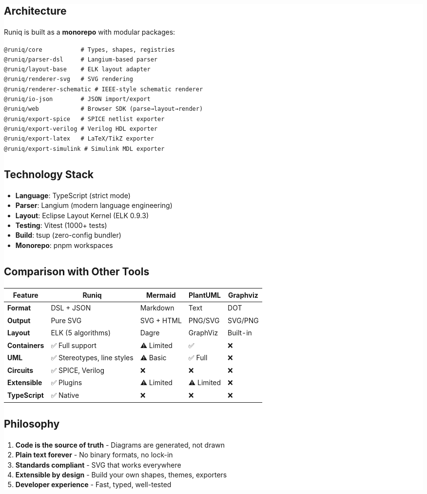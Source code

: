 ## Architecture

Runiq is built as a **monorepo** with modular packages:

```
@runiq/core           # Types, shapes, registries
@runiq/parser-dsl     # Langium-based parser
@runiq/layout-base    # ELK layout adapter
@runiq/renderer-svg   # SVG rendering
@runiq/renderer-schematic # IEEE-style schematic renderer
@runiq/io-json        # JSON import/export
@runiq/web            # Browser SDK (parse→layout→render)
@runiq/export-spice   # SPICE netlist exporter
@runiq/export-verilog # Verilog HDL exporter
@runiq/export-latex   # LaTeX/TikZ exporter
@runiq/export-simulink # Simulink MDL exporter
```

## Technology Stack

- **Language**: TypeScript (strict mode)
- **Parser**: Langium (modern language engineering)
- **Layout**: Eclipse Layout Kernel (ELK 0.9.3)
- **Testing**: Vitest (1000+ tests)
- **Build**: tsup (zero-config bundler)
- **Monorepo**: pnpm workspaces

## Comparison with Other Tools

| Feature        | Runiq                       | Mermaid    | PlantUML   | Graphviz |
| -------------- | --------------------------- | ---------- | ---------- | -------- |
| **Format**     | DSL + JSON                  | Markdown   | Text       | DOT      |
| **Output**     | Pure SVG                    | SVG + HTML | PNG/SVG    | SVG/PNG  |
| **Layout**     | ELK (5 algorithms)          | Dagre      | GraphViz   | Built-in |
| **Containers** | ✅ Full support             | ⚠️ Limited | ✅         | ❌       |
| **UML**        | ✅ Stereotypes, line styles | ⚠️ Basic   | ✅ Full    | ❌       |
| **Circuits**   | ✅ SPICE, Verilog           | ❌         | ❌         | ❌       |
| **Extensible** | ✅ Plugins                  | ⚠️ Limited | ⚠️ Limited | ❌       |
| **TypeScript** | ✅ Native                   | ❌         | ❌         | ❌       |

## Philosophy

1. **Code is the source of truth** - Diagrams are generated, not drawn
2. **Plain text forever** - No binary formats, no lock-in
3. **Standards compliant** - SVG that works everywhere
4. **Extensible by design** - Build your own shapes, themes, exporters
5. **Developer experience** - Fast, typed, well-tested
